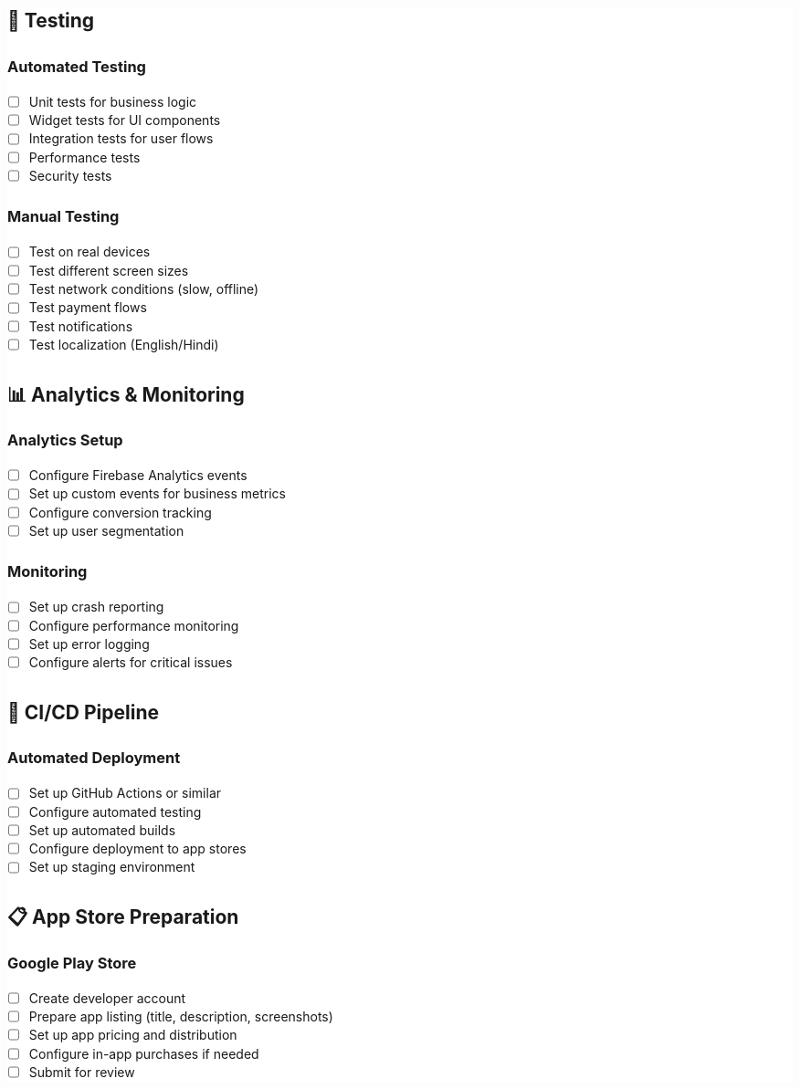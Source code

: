 ## 🧪 Testing

### Automated Testing
- [ ] Unit tests for business logic
- [ ] Widget tests for UI components
- [ ] Integration tests for user flows
- [ ] Performance tests
- [ ] Security tests

### Manual Testing
- [ ] Test on real devices
- [ ] Test different screen sizes
- [ ] Test network conditions (slow, offline)
- [ ] Test payment flows
- [ ] Test notifications
- [ ] Test localization (English/Hindi)

## 📊 Analytics & Monitoring

### Analytics Setup
- [ ] Configure Firebase Analytics events
- [ ] Set up custom events for business metrics
- [ ] Configure conversion tracking
- [ ] Set up user segmentation

### Monitoring
- [ ] Set up crash reporting
- [ ] Configure performance monitoring
- [ ] Set up error logging
- [ ] Configure alerts for critical issues

## 🔄 CI/CD Pipeline

### Automated Deployment
- [ ] Set up GitHub Actions or similar
- [ ] Configure automated testing
- [ ] Set up automated builds
- [ ] Configure deployment to app stores
- [ ] Set up staging environment

## 📋 App Store Preparation

### Google Play Store
- [ ] Create developer account
- [ ] Prepare app listing (title, description, screenshots)
- [ ] Set up app pricing and distribution
- [ ] Configure in-app purchases if needed
- [ ] Submit for review
